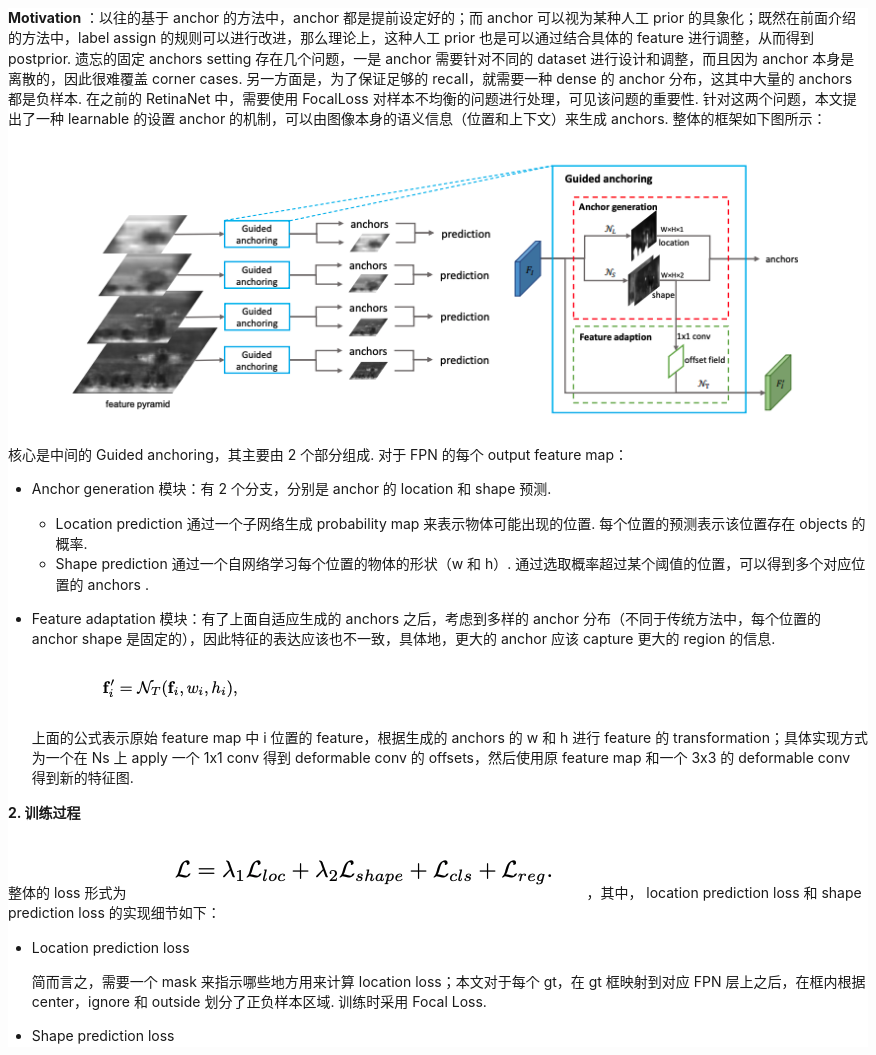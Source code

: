 **Motivation** ：以往的基于 anchor 的方法中，anchor 都是提前设定好的；而 anchor 可以视为某种人工 prior 的具象化；既然在前面介绍的方法中，label assign 的规则可以进行改进，那么理论上，这种人工 prior 也是可以通过结合具体的 feature 进行调整，从而得到 postprior. 遗忘的固定 anchors setting 存在几个问题，一是 anchor 需要针对不同的 dataset 进行设计和调整，而且因为 anchor 本身是离散的，因此很难覆盖 corner cases. 另一方面是，为了保证足够的 recall，就需要一种 dense 的 anchor 分布，这其中大量的 anchors 都是负样本. 在之前的 RetinaNet 中，需要使用 FocalLoss 对样本不均衡的问题进行处理，可见该问题的重要性. 针对这两个问题，本文提出了一种 learnable 的设置 anchor 的机制，可以由图像本身的语义信息（位置和上下文）来生成 anchors. 整体的框架如下图所示：

![](./_static/guidedanchoring/architecture.png)

核心是中间的 Guided anchoring，其主要由 2 个部分组成. 对于 FPN 的每个 output feature map：

- Anchor generation 模块：有 2 个分支，分别是 anchor 的 location 和 shape 预测. 

  - Location prediction 通过一个子网络生成 probability map 来表示物体可能出现的位置. 每个位置的预测表示该位置存在 objects 的概率. 
  - Shape prediction 通过一个自网络学习每个位置的物体的形状（w 和 h）. 通过选取概率超过某个阈值的位置，可以得到多个对应位置的 anchors . 

- Feature adaptation 模块：有了上面自适应生成的 anchors 之后，考虑到多样的 anchor 分布（不同于传统方法中，每个位置的 anchor shape 是固定的），因此特征的表达应该也不一致，具体地，更大的 anchor 应该 capture 更大的 region 的信息. 

  ![](./_static/guidedanchoring/feature_adaptation.png)

  上面的公式表示原始 feature map 中 i 位置的 feature，根据生成的 anchors 的 w 和 h 进行 feature 的 transformation；具体实现方式为一个在 Ns 上 apply 一个 1x1 conv 得到 deformable conv 的 offsets，然后使用原 feature map 和一个  3x3 的 deformable conv 得到新的特征图. 

**2. 训练过程**

整体的 loss 形式为 ![](./_static/guidedanchoring/joint_objective.png)，其中， location prediction loss 和 shape prediction loss 的实现细节如下：

- Location prediction loss

  简而言之，需要一个 mask 来指示哪些地方用来计算 location loss；本文对于每个 gt，在 gt 框映射到对应 FPN 层上之后，在框内根据 center，ignore 和 outside 划分了正负样本区域. 训练时采用 Focal Loss. 

- Shape prediction loss
